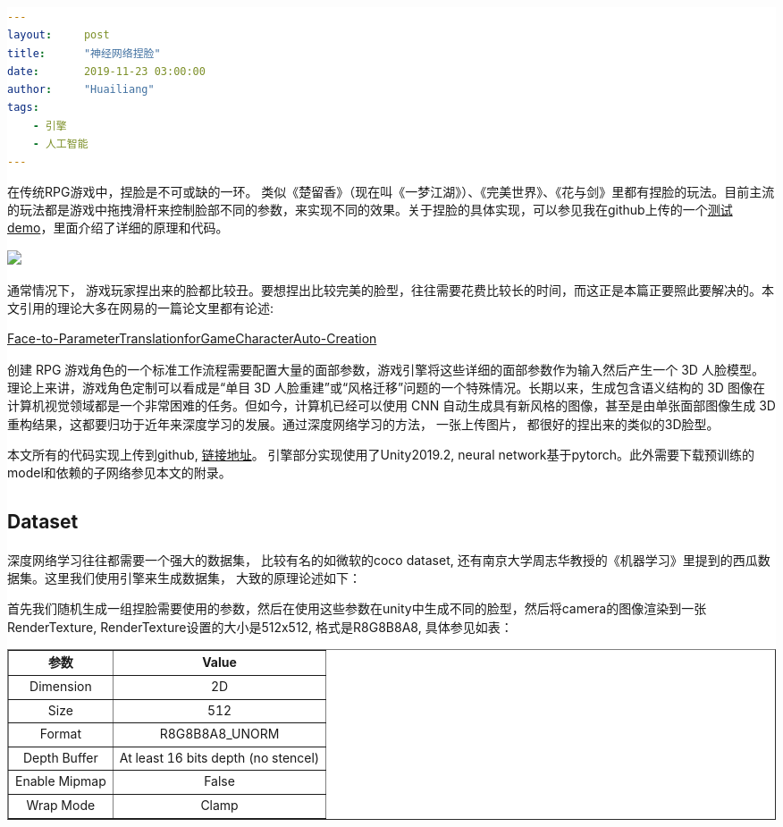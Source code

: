 ```yaml
---
layout:     post
title:      "神经网络捏脸"
date:       2019-11-23 03:00:00
author:     "Huailiang"
tags:
    - 引擎
    - 人工智能
---
```



在传统RPG游戏中，捏脸是不可或缺的一环。 类似《楚留香》（现在叫《一梦江湖》）、《完美世界》、《花与剑》里都有捏脸的玩法。目前主流的玩法都是游戏中拖拽滑杆来控制脸部不同的参数，来实现不同的效果。关于捏脸的具体实现，可以参见我在github上传的一个[测试demo][i2]，里面介绍了详细的原理和代码。

![](/img/post-ml/face1.jpeg)


通常情况下， 游戏玩家捏出来的脸都比较丑。要想捏出比较完美的脸型，往往需要花费比较长的时间，而这正是本篇正要照此要解决的。本文引用的理论大多在网易的一篇论文里都有论述:

[Face-to-ParameterTranslationforGameCharacterAuto-Creation][i3]

创建 RPG 游戏角色的一个标准工作流程需要配置大量的面部参数，游戏引擎将这些详细的面部参数作为输入然后产生一个 3D 人脸模型。理论上来讲，游戏角色定制可以看成是“单目 3D 人脸重建”或“风格迁移”问题的一个特殊情况。长期以来，生成包含语义结构的 3D 图像在计算机视觉领域都是一个非常困难的任务。但如今，计算机已经可以使用 CNN 自动生成具有新风格的图像，甚至是由单张面部图像生成 3D 重构结果，这都要归功于近年来深度学习的发展。通过深度网络学习的方法， 一张上传图片， 都很好的捏出来的类似的3D脸型。

本文所有的代码实现上传到github, [链接地址][i1]。 引擎部分实现使用了Unity2019.2, neural network基于pytorch。此外需要下载预训练的model和依赖的子网络参见本文的附录。

## Dataset

深度网络学习往往都需要一个强大的数据集， 比较有名的如微软的coco dataset, 还有南京大学周志华教授的《机器学习》里提到的西瓜数据集。这里我们使用引擎来生成数据集， 大致的原理论述如下：

首先我们随机生成一组捏脸需要使用的参数，然后在使用这些参数在unity中生成不同的脸型，然后将camera的图像渲染到一张RenderTexture, RenderTexture设置的大小是512x512, 格式是R8G8B8A8, 具体参见如表：
<div style="text-align: center;">
<table border="1" style="font-size:14px">
 <tr>
    <th>参数</th>
    <th>Value</th>
</tr>          
<tr>
    <td>Dimension</td>
    <td>2D</td>
</tr>   
<tr>
    <td>Size</td>
    <td>512</td>
</tr>   
<tr>
    <td>Format</td>
    <td>R8G8B8A8_UNORM</td>
</tr>   
<tr>
    <td>Depth Buffer</td>
    <td>At least 16 bits depth (no stencel)</td>
</tr>   
<tr>
    <td>Enable Mipmap</td>
    <td>False</td>
</tr>   
<tr>
    <td>Wrap Mode</td>
    <td>Clamp</td>
</tr>
<tr>

[i1]: https://github.com/huailiang/face-nn
[i2]: https://github.com/huailiang/knead_proj
[i3]: https://arxiv.org/abs/1909.01064
[i4]: https://www.cnblogs.com/dsgcBlogs/p/8619566.html
[i5]: https://pan.baidu.com/s/1RWmvCJHOeXSFDxERQ26mUg
[i6]: https://pan.baidu.com/s/1z0YvwsfBAFnhETjj0Zby-g
[i7]: http://dlib.net/files/shape_predictor_68_face_landmarks.dat.bz2
[i8]: https://pan.baidu.com/s/1E_rGkbqzf0ppyl5ks9FSLQ